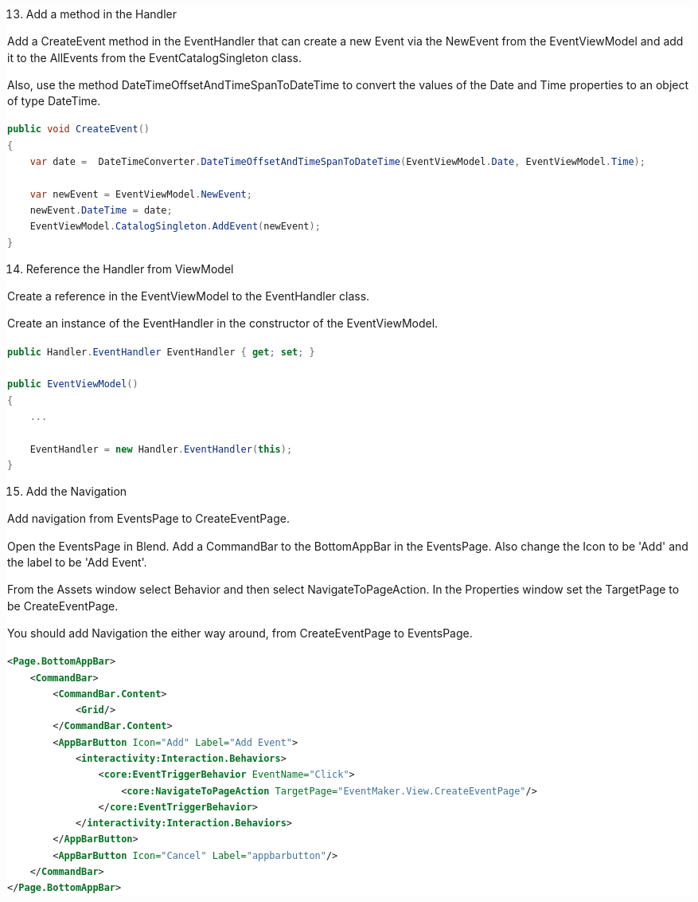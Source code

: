 13. Add a method in the Handler

Add a CreateEvent method in the EventHandler that can create a new Event via the NewEvent from the EventViewModel and add it to the AllEvents from the EventCatalogSingleton class.

Also, use the method DateTimeOffsetAndTimeSpanToDateTime to convert the values of the Date and Time properties to an object of type DateTime.

``` csharp
public void CreateEvent()
{
    var date =  DateTimeConverter.DateTimeOffsetAndTimeSpanToDateTime(EventViewModel.Date, EventViewModel.Time);
    
    var newEvent = EventViewModel.NewEvent;
    newEvent.DateTime = date;
    EventViewModel.CatalogSingleton.AddEvent(newEvent);
}
```

14. Reference the Handler from ViewModel

Create a reference in the EventViewModel to the EventHandler class.

Create an instance of the EventHandler in the constructor of the EventViewModel.

``` csharp
public Handler.EventHandler EventHandler { get; set; }

public EventViewModel()
{
    ...

    EventHandler = new Handler.EventHandler(this);
}
```

15. Add the Navigation

Add navigation from EventsPage to CreateEventPage. 

Open the EventsPage in Blend. Add a CommandBar to the BottomAppBar in the EventsPage. Also change the Icon to be 'Add' and the label to be 'Add Event'.

From the Assets window select Behavior and then select NavigateToPageAction. In the Properties window set the TargetPage to be CreateEventPage.

You should add Navigation the either way around, from CreateEventPage to EventsPage.

``` xml
<Page.BottomAppBar>
    <CommandBar>
        <CommandBar.Content>
            <Grid/>
        </CommandBar.Content>
        <AppBarButton Icon="Add" Label="Add Event">
            <interactivity:Interaction.Behaviors>
                <core:EventTriggerBehavior EventName="Click">
                    <core:NavigateToPageAction TargetPage="EventMaker.View.CreateEventPage"/>
                </core:EventTriggerBehavior>
            </interactivity:Interaction.Behaviors>
        </AppBarButton>
        <AppBarButton Icon="Cancel" Label="appbarbutton"/>
    </CommandBar>
</Page.BottomAppBar>
```
